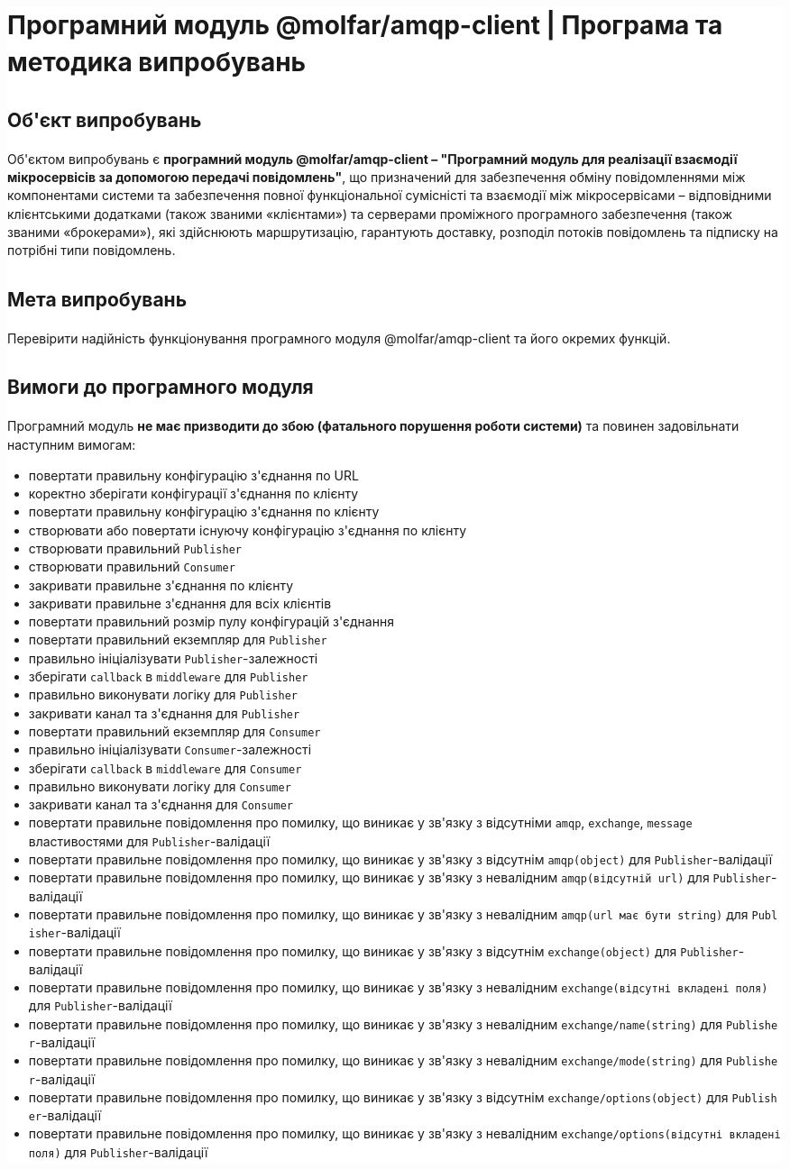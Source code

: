 # Програмний модуль @molfar/amqp-client | Програма та методика випробувань

## Об'єкт випробувань

Об'єктом випробувань є **програмний модуль @molfar/amqp-client – "Програмний модуль для реалізації взаємодії мікросервісів за допомогою передачі повідомлень"**, що призначений для забезпечення обміну повідомленнями між компонентами системи та забезпечення повної функціональної сумісністі та взаємодії між мікросервісами – відповідними клієнтськими додатками (також званими «клієнтами») та серверами проміжного програмного забезпечення (також званими «брокерами»), які здійснюють маршрутизацію, гарантують доставку, розподіл потоків повідомлень та підписку на потрібні типи повідомлень.

## Мета випробувань

Перевірити надійність функціонування програмного модуля @molfar/amqp-client та його окремих функцій. 

## Вимоги до програмного модуля

Програмний модуль **не має призводити до збою (фатального порушення роботи системи)** та повинен задовільнати наступним вимогам:
- повертати правильну конфігурацію з'єднання по URL
- коректно зберігати конфігурації з'єднання по клієнту
- повертати правильну конфігурацію з'єднання по клієнту
- створювати або повертати існуючу конфігурацію з'єднання по клієнту
- створювати правильний `Publisher`
- створювати правильний `Consumer`
- закривати правильне з'єднання по клієнту
- закривати правильне з'єднання для всіх клієнтів
- повертати правильний розмір пулу конфігурацій з'єднання
- повертати правильний екземпляр для `Publisher`
- правильно ініціалізувати `Publisher`-залежності
- зберігати `callback` в `middleware` для `Publisher`
- правильно виконувати логіку для `Publisher`
- закривати канал та з'єднання для `Publisher`
- повертати правильний екземпляр для `Consumer`
- правильно ініціалізувати `Consumer`-залежності
- зберігати `callback` в `middleware` для `Consumer`
- правильно виконувати логіку для `Consumer`
- закривати канал та з'єднання для `Consumer`
- повертати правильне повідомлення про помилку, що виникає у зв'язку з відсутніми `amqp`, `exchange`, `message` властивостями для `Publisher`-валідації
- повертати правильне повідомлення про помилку, що виникає у зв'язку з відсутнім `amqp(object)` для `Publisher`-валідації
- повертати правильне повідомлення про помилку, що виникає у зв'язку з невалідним `amqp(відсутній url)` для `Publisher`-валідації
- повертати правильне повідомлення про помилку, що виникає у зв'язку з невалідним `amqp(url має бути string)` для `Publisher`-валідації
- повертати правильне повідомлення про помилку, що виникає у зв'язку з відсутнім `exchange(object)` для `Publisher`-валідації
- повертати правильне повідомлення про помилку, що виникає у зв'язку з невалідним `exchange(відсутні вкладені поля)` для `Publisher`-валідації
- повертати правильне повідомлення про помилку, що виникає у зв'язку з невалідним `exchange/name(string)` для `Publisher`-валідації
- повертати правильне повідомлення про помилку, що виникає у зв'язку з невалідним `exchange/mode(string)` для `Publisher`-валідації
- повертати правильне повідомлення про помилку, що виникає у зв'язку з відсутнім `exchange/options(object)` для `Publisher`-валідації
- повертати правильне повідомлення про помилку, що виникає у зв'язку з невалідним `exchange/options(відсутні вкладені поля)` для `Publisher`-валідації